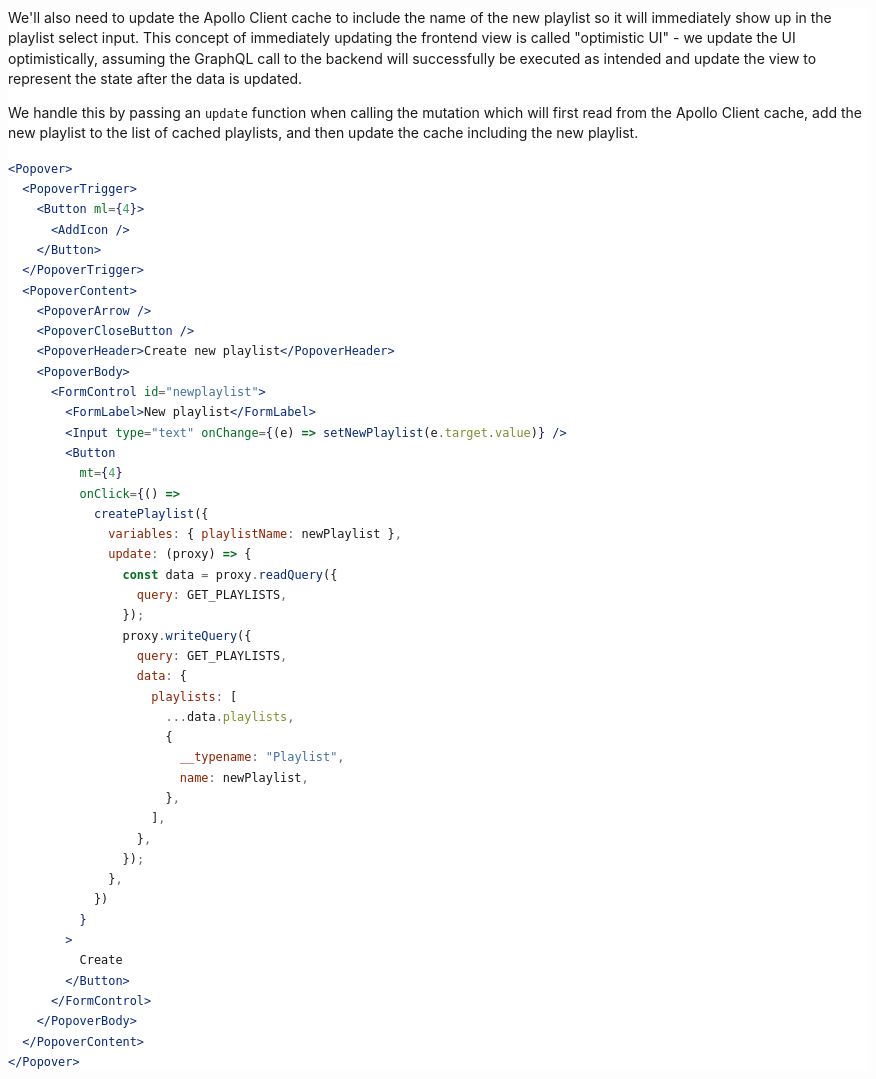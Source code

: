 We'll also need to update the Apollo Client cache to include the name of the new playlist so it will immediately show up in the playlist select input. This concept of immediately updating the frontend view is called "optimistic UI" - we update the UI optimistically, assuming the GraphQL call to the backend will successfully be executed as intended and update the view to represent the state after the data is updated.

We handle this by passing an `update` function when calling the mutation which will first read from the Apollo Client cache, add the new playlist to the list of cached playlists, and then update the cache including the new playlist.

```jsx
<Popover>
  <PopoverTrigger>
    <Button ml={4}>
      <AddIcon />
    </Button>
  </PopoverTrigger>
  <PopoverContent>
    <PopoverArrow />
    <PopoverCloseButton />
    <PopoverHeader>Create new playlist</PopoverHeader>
    <PopoverBody>
      <FormControl id="newplaylist">
        <FormLabel>New playlist</FormLabel>
        <Input type="text" onChange={(e) => setNewPlaylist(e.target.value)} />
        <Button
          mt={4}
          onClick={() =>
            createPlaylist({
              variables: { playlistName: newPlaylist },
              update: (proxy) => {
                const data = proxy.readQuery({
                  query: GET_PLAYLISTS,
                });
                proxy.writeQuery({
                  query: GET_PLAYLISTS,
                  data: {
                    playlists: [
                      ...data.playlists,
                      {
                        __typename: "Playlist",
                        name: newPlaylist,
                      },
                    ],
                  },
                });
              },
            })
          }
        >
          Create
        </Button>
      </FormControl>
    </PopoverBody>
  </PopoverContent>
</Popover>
```
